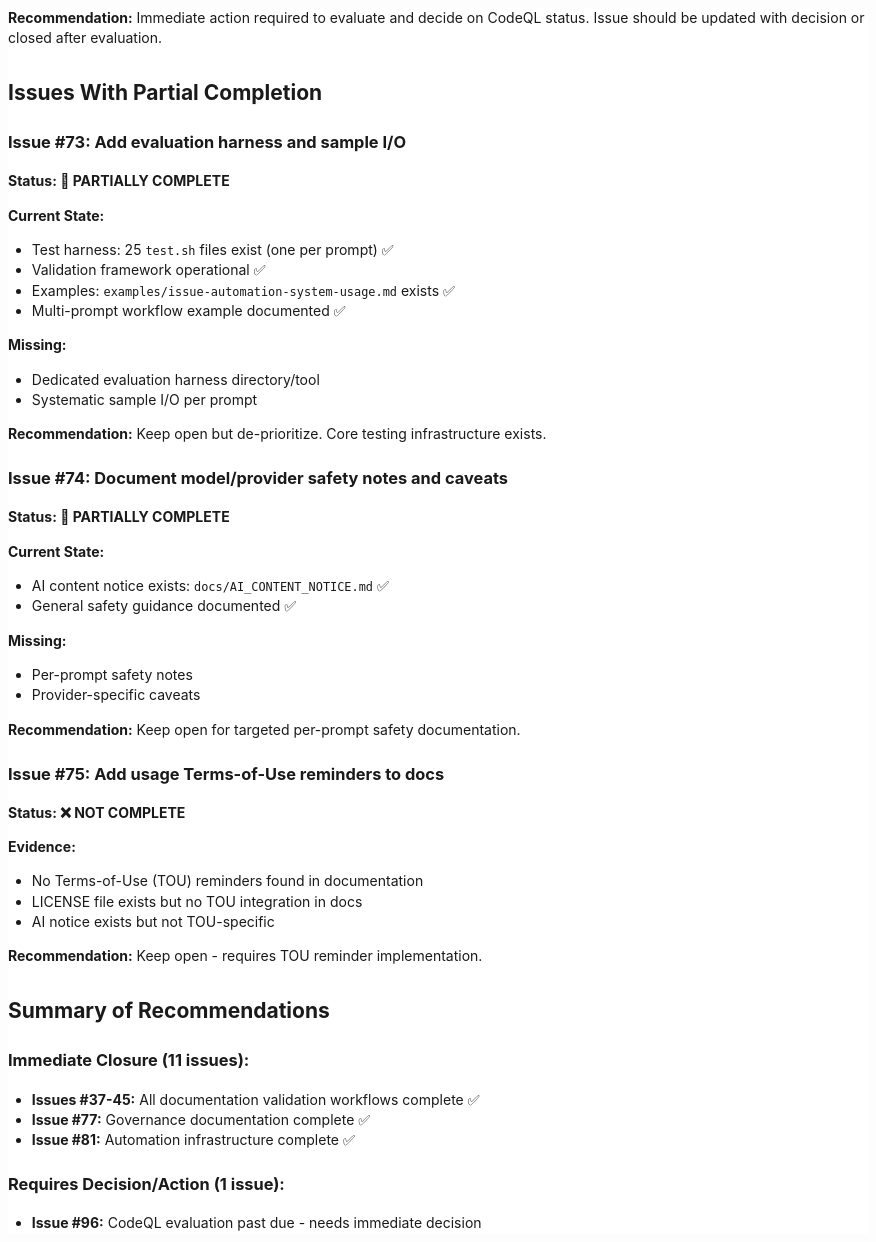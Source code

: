 **Recommendation:** Immediate action required to evaluate and decide on CodeQL status. Issue should be updated with decision or closed after evaluation.

## Issues With Partial Completion

### Issue #73: Add evaluation harness and sample I/O
**Status: 🔄 PARTIALLY COMPLETE**

**Current State:**
- Test harness: 25 `test.sh` files exist (one per prompt) ✅
- Validation framework operational ✅
- Examples: `examples/issue-automation-system-usage.md` exists ✅
- Multi-prompt workflow example documented ✅

**Missing:**
- Dedicated evaluation harness directory/tool
- Systematic sample I/O per prompt

**Recommendation:** Keep open but de-prioritize. Core testing infrastructure exists.

### Issue #74: Document model/provider safety notes and caveats  
**Status: 🔄 PARTIALLY COMPLETE**

**Current State:**
- AI content notice exists: `docs/AI_CONTENT_NOTICE.md` ✅
- General safety guidance documented ✅

**Missing:**
- Per-prompt safety notes
- Provider-specific caveats

**Recommendation:** Keep open for targeted per-prompt safety documentation.

### Issue #75: Add usage Terms-of-Use reminders to docs
**Status: ❌ NOT COMPLETE**

**Evidence:**
- No Terms-of-Use (TOU) reminders found in documentation
- LICENSE file exists but no TOU integration in docs
- AI notice exists but not TOU-specific

**Recommendation:** Keep open - requires TOU reminder implementation.

## Summary of Recommendations

### Immediate Closure (11 issues):
- **Issues #37-45:** All documentation validation workflows complete ✅
- **Issue #77:** Governance documentation complete ✅  
- **Issue #81:** Automation infrastructure complete ✅

### Requires Decision/Action (1 issue):
- **Issue #96:** CodeQL evaluation past due - needs immediate decision
